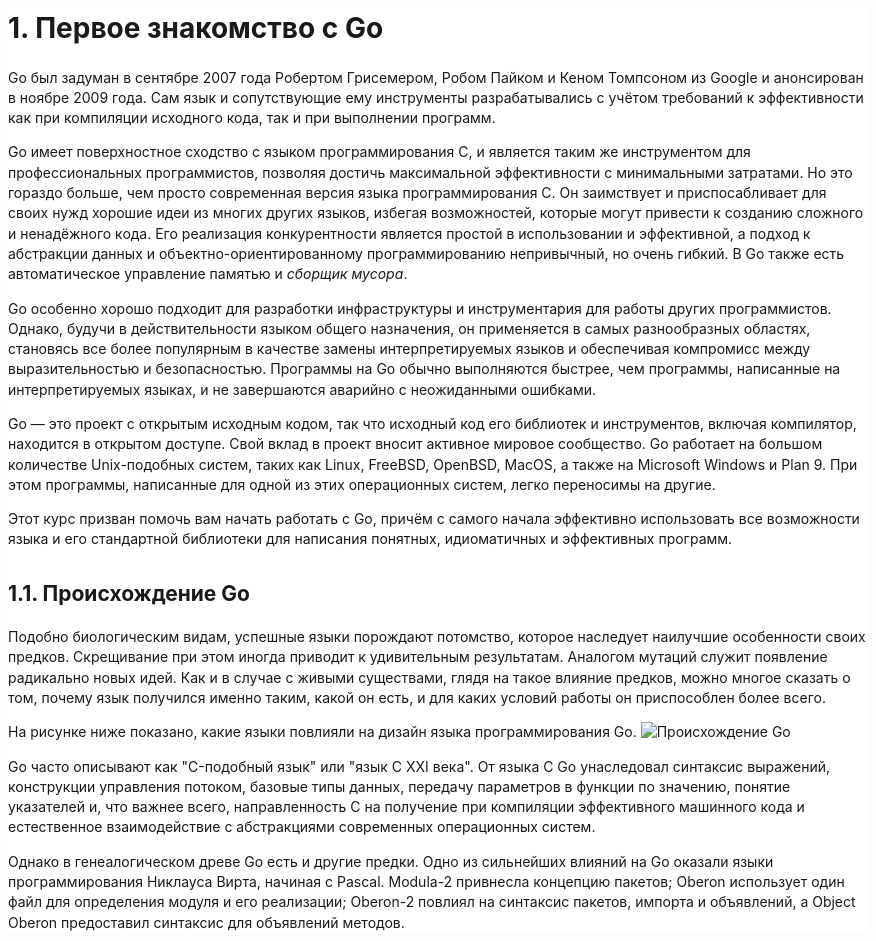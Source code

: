 # 1. Первое знакомство с Go

Go был задуман в сентябре 2007 года Робертом Грисемером, Робом Пайком и Кеном Томпсоном из Google и анонсирован в ноябре 2009 года. Сам язык и сопутствующие ему инструменты разрабатывались с учётом требований к эффективности как при компиляции исходного кода, так и при выполнении программ.

Go имеет поверхностное сходство с языком программирования C, и является таким же инструментом для профессиональных программистов, позволяя достичь максимальной эффективности с минимальными затратами. Но это гораздо больше, чем просто современная версия языка программирования C. Он заимствует и приспосабливает для своих нужд хорошие идеи из многих других языков, избегая возможностей, которые могут привести к созданию сложного и ненадёжного кода. Его реализация конкурентности является простой в использовании и эффективной, а подход к абстракции данных и объектно-ориентированному программированию непривычный, но очень гибкий. В Go также есть автоматическое управление памятью и *сборщик мусора*.

Go особенно хорошо подходит для разработки инфраструктуры и инструментария для работы других программистов. Однако, будучи в действительности языком общего назначения, он применяется в самых разнообразных областях, становясь все более популярным в качестве замены интерпретируемых языков и обеспечивая компромисс между выразительностью и безопасностью. Программы на Go обычно выполняются быстрее, чем программы, написанные на интерпретируемых языках, и не завершаются аварийно с неожиданными ошибками.

Go — это проект с открытым исходным кодом, так что исходный код его библиотек и инструментов, включая компилятор, находится в открытом доступе. Свой вклад в проект вносит активное мировое сообщество. Go работает на большом количестве Unix-подобных систем, таких как Linux, FreeBSD, OpenBSD, MacOS, а также на Microsoft Windows и Plan 9. При этом программы, написанные для одной из этих операционных систем, легко переносимы на другие.

Этот курс призван помочь вам начать работать с Go, причём с самого начала эффективно использовать все возможности языка и его стандартной библиотеки для написания понятных, идиоматичных и эффективных программ.

## 1.1. Происхождение Go

Подобно биологическим видам, успешные языки порождают потомство, которое наследует наилучшие особенности своих предков. Скрещивание при этом иногда приводит к удивительным результатам. Аналогом мутаций служит появление радикально новых идей. Как и в случае с живыми существами, глядя на такое влияние предков, можно многое сказать о том, почему язык получился именно таким, какой он есть, и для каких условий работы он приспособлен более всего.

На рисунке ниже показано, какие языки повлияли на дизайн языка программирования Go.
![Происхождение Go](https://i.imgur.com/ULYoHh5.png)

Go часто описывают как "C-подобный язык" или "язык С XXI века". От языка С Go унаследовал синтаксис выражений, конструкции управления потоком, базовые типы данных, передачу параметров в функции по значению, понятие указателей и, что важнее всего, направленность С на получение при компиляции эффективного машинного кода и естественное взаимодействие с абстракциями современных операционных систем.

Однако в генеалогическом древе Go есть и другие предки. Одно из сильнейших влияний на Go оказали языки программирования Никлауса Вирта, начиная с Pascal. Modula-2 привнесла концепцию пакетов; Oberon использует один файл для определения модуля и его реализации; Oberon-2 повлиял на синтаксис пакетов, импорта и объявлений, а Object Oberon предоставил синтаксис для объявлений методов.
